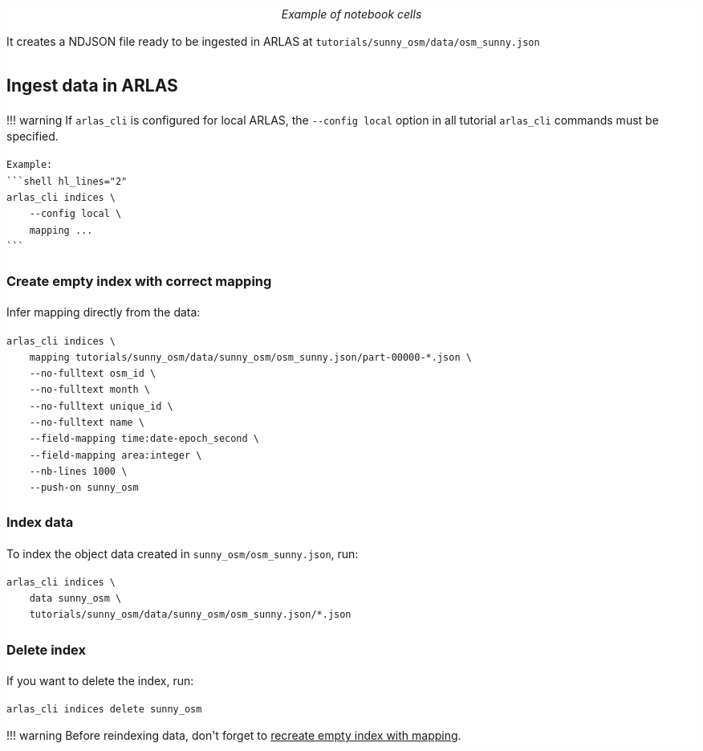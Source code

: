 <p align="center" style="font-style: italic;" >
 Example of notebook cells
</p>

It creates a NDJSON file ready to be ingested in ARLAS at `tutorials/sunny_osm/data/osm_sunny.json`

## Ingest data in ARLAS

!!! warning 
    If `arlas_cli` is configured for local ARLAS, the `--config local` option in all tutorial `arlas_cli` commands must be specified.

    Example:
    ```shell hl_lines="2"
    arlas_cli indices \
        --config local \
        mapping ...
    ```

### Create empty index with correct mapping

Infer mapping directly from the data:

```
arlas_cli indices \
    mapping tutorials/sunny_osm/data/sunny_osm/osm_sunny.json/part-00000-*.json \
    --no-fulltext osm_id \
    --no-fulltext month \
    --no-fulltext unique_id \
    --no-fulltext name \
    --field-mapping time:date-epoch_second \
    --field-mapping area:integer \
    --nb-lines 1000 \
    --push-on sunny_osm

```
### Index data

To index the object data created in `sunny_osm/osm_sunny.json`, run:
```
arlas_cli indices \
    data sunny_osm \
    tutorials/sunny_osm/data/sunny_osm/osm_sunny.json/*.json
```

### Delete index

If you want to delete the index, run:
```
arlas_cli indices delete sunny_osm
```

!!! warning
    Before reindexing data, don't forget to [recreate empty index with mapping](#create-empty-index-with-correct-mapping).
